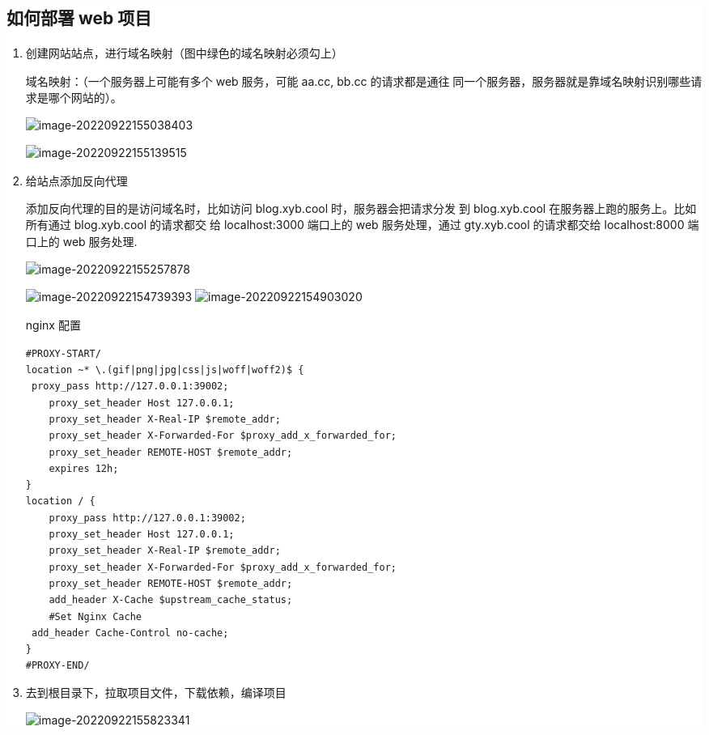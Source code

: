 ## 如何部署 web 项目

1. 创建网站站点，进行域名映射（图中绿色的域名映射必须勾上）

   域名映射：（一个服务器上可能有多个 web 服务，可能 aa.cc, bb.cc 的请求都是通往
   同一个服务器，服务器就是靠域名映射识别哪些请求是哪个网站的）。

   ![image-20220922155038403](/assets/git.assets/image-20220922155038403.png)

   ![image-20220922155139515](/assets/git.assets/image-20220922155139515.png)

2. 给站点添加反向代理

   添加反向代理的目的是访问域名时，比如访问 blog.xyb.cool 时，服务器会把请求分发
   到 blog.xyb.cool 在服务器上跑的服务上。比如所有通过 blog.xyb.cool 的请求都交
   给 localhost:3000 端口上的 web 服务处理，通过 gty.xyb.cool 的请求都交给
   localhost:8000 端口上的 web 服务处理.

   ![image-20220922155257878](/assets/git.assets/image-20220922155257878.png)

   <img src="/assets/git.assets/image-20220922154739393.png" alt="image-20220922154739393" />

   <img src="/assets/git.assets/image-20220922154903020.png" alt="image-20220922154903020" />

   nginx 配置

   ```shell
   #PROXY-START/
   location ~* \.(gif|png|jpg|css|js|woff|woff2)$ {
   	proxy_pass http://127.0.0.1:39002;
       proxy_set_header Host 127.0.0.1;
       proxy_set_header X-Real-IP $remote_addr;
       proxy_set_header X-Forwarded-For $proxy_add_x_forwarded_for;
       proxy_set_header REMOTE-HOST $remote_addr;
       expires 12h;
   }
   location / {
       proxy_pass http://127.0.0.1:39002;
       proxy_set_header Host 127.0.0.1;
       proxy_set_header X-Real-IP $remote_addr;
       proxy_set_header X-Forwarded-For $proxy_add_x_forwarded_for;
       proxy_set_header REMOTE-HOST $remote_addr;
       add_header X-Cache $upstream_cache_status;
       #Set Nginx Cache
   	add_header Cache-Control no-cache;
   }
   #PROXY-END/
   ```

3. 去到根目录下，拉取项目文件，下载依赖，编译项目

   ![image-20220922155823341](/assets/git.assets/image-20220922155823341.png)
